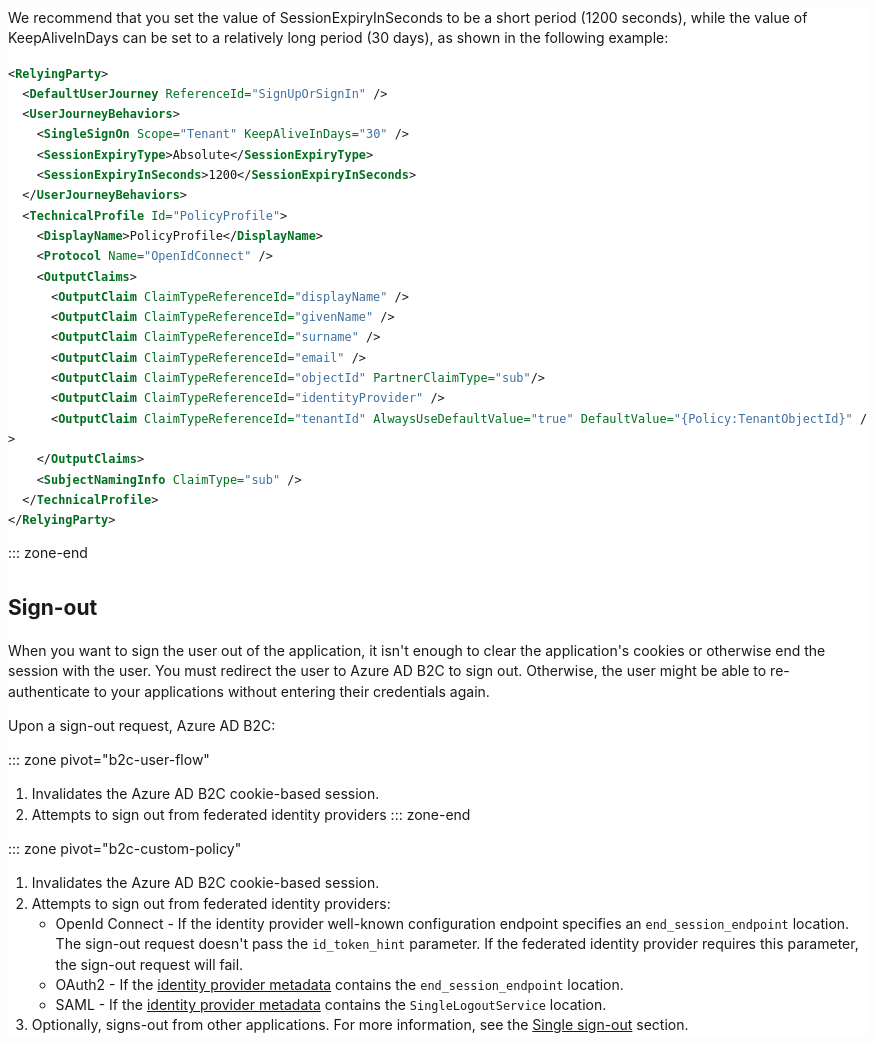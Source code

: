 We recommend that you set the value of SessionExpiryInSeconds to be a short period (1200 seconds), while the value of KeepAliveInDays can be set to a relatively long period (30 days), as shown in the following example:

```xml
<RelyingParty>
  <DefaultUserJourney ReferenceId="SignUpOrSignIn" />
  <UserJourneyBehaviors>
    <SingleSignOn Scope="Tenant" KeepAliveInDays="30" />
    <SessionExpiryType>Absolute</SessionExpiryType>
    <SessionExpiryInSeconds>1200</SessionExpiryInSeconds>
  </UserJourneyBehaviors>
  <TechnicalProfile Id="PolicyProfile">
    <DisplayName>PolicyProfile</DisplayName>
    <Protocol Name="OpenIdConnect" />
    <OutputClaims>
      <OutputClaim ClaimTypeReferenceId="displayName" />
      <OutputClaim ClaimTypeReferenceId="givenName" />
      <OutputClaim ClaimTypeReferenceId="surname" />
      <OutputClaim ClaimTypeReferenceId="email" />
      <OutputClaim ClaimTypeReferenceId="objectId" PartnerClaimType="sub"/>
      <OutputClaim ClaimTypeReferenceId="identityProvider" />
      <OutputClaim ClaimTypeReferenceId="tenantId" AlwaysUseDefaultValue="true" DefaultValue="{Policy:TenantObjectId}" />
    </OutputClaims>
    <SubjectNamingInfo ClaimType="sub" />
  </TechnicalProfile>
</RelyingParty>
```

::: zone-end

## Sign-out

When you want to sign the user out of the application, it isn't enough to clear the application's cookies or otherwise end the session with the user. You must redirect the user to Azure AD B2C to sign out. Otherwise, the user might be able to re-authenticate to your applications without entering their credentials again.

Upon a sign-out request, Azure AD B2C:

::: zone pivot="b2c-user-flow"
1. Invalidates the Azure AD B2C cookie-based session.
1. Attempts to sign out from federated identity providers
::: zone-end

::: zone pivot="b2c-custom-policy"
1. Invalidates the Azure AD B2C cookie-based session.
1. Attempts to sign out from federated identity providers:
   - OpenId Connect - If the identity provider well-known configuration endpoint specifies an `end_session_endpoint` location. The sign-out request doesn't pass the `id_token_hint` parameter. If the federated identity provider requires this parameter, the sign-out request will fail.
   - OAuth2 - If the [identity provider metadata](oauth2-technical-profile.md#metadata) contains the `end_session_endpoint` location.
   - SAML - If the [identity provider metadata](identity-provider-generic-saml.md) contains the `SingleLogoutService` location.
1. Optionally, signs-out from other applications. For more information, see the [Single sign-out](#single-sign-out) section.
